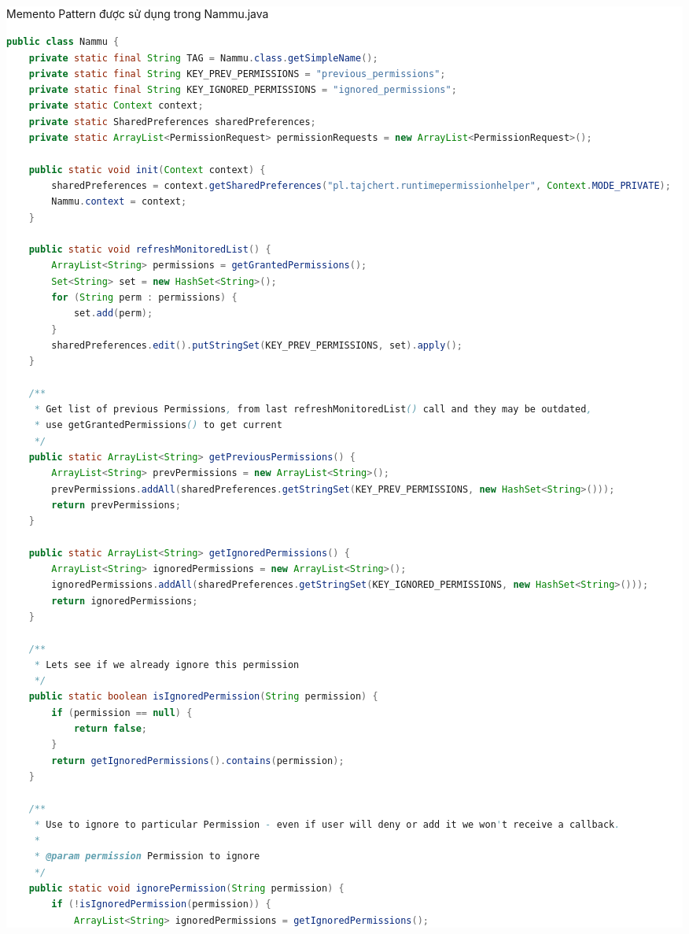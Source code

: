 Memento Pattern được sử dụng trong Nammu.java
```java
public class Nammu {
    private static final String TAG = Nammu.class.getSimpleName();
    private static final String KEY_PREV_PERMISSIONS = "previous_permissions";
    private static final String KEY_IGNORED_PERMISSIONS = "ignored_permissions";
    private static Context context;
    private static SharedPreferences sharedPreferences;
    private static ArrayList<PermissionRequest> permissionRequests = new ArrayList<PermissionRequest>();

    public static void init(Context context) {
        sharedPreferences = context.getSharedPreferences("pl.tajchert.runtimepermissionhelper", Context.MODE_PRIVATE);
        Nammu.context = context;
    }
    
    public static void refreshMonitoredList() {
        ArrayList<String> permissions = getGrantedPermissions();
        Set<String> set = new HashSet<String>();
        for (String perm : permissions) {
            set.add(perm);
        }
        sharedPreferences.edit().putStringSet(KEY_PREV_PERMISSIONS, set).apply();
    }

    /**
     * Get list of previous Permissions, from last refreshMonitoredList() call and they may be outdated,
     * use getGrantedPermissions() to get current
     */
    public static ArrayList<String> getPreviousPermissions() {
        ArrayList<String> prevPermissions = new ArrayList<String>();
        prevPermissions.addAll(sharedPreferences.getStringSet(KEY_PREV_PERMISSIONS, new HashSet<String>()));
        return prevPermissions;
    }

    public static ArrayList<String> getIgnoredPermissions() {
        ArrayList<String> ignoredPermissions = new ArrayList<String>();
        ignoredPermissions.addAll(sharedPreferences.getStringSet(KEY_IGNORED_PERMISSIONS, new HashSet<String>()));
        return ignoredPermissions;
    }

    /**
     * Lets see if we already ignore this permission
     */
    public static boolean isIgnoredPermission(String permission) {
        if (permission == null) {
            return false;
        }
        return getIgnoredPermissions().contains(permission);
    }

    /**
     * Use to ignore to particular Permission - even if user will deny or add it we won't receive a callback.
     *
     * @param permission Permission to ignore
     */
    public static void ignorePermission(String permission) {
        if (!isIgnoredPermission(permission)) {
            ArrayList<String> ignoredPermissions = getIgnoredPermissions();
```